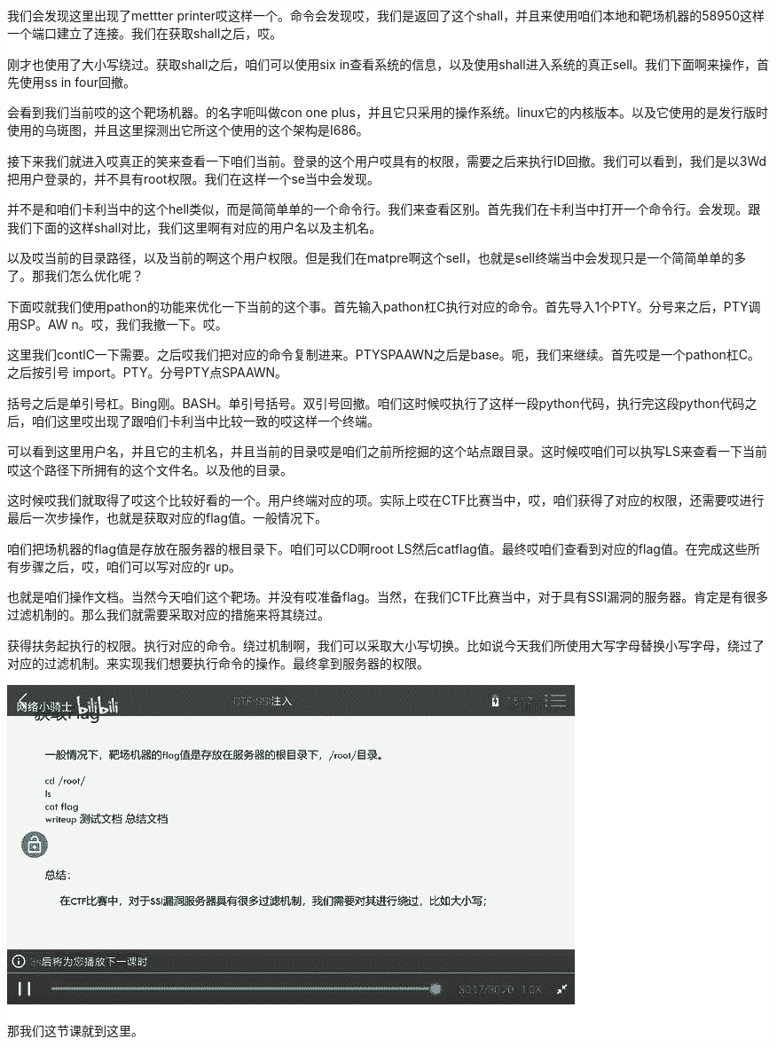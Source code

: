 我们会发现这里出现了mettter printer哎这样一个。命令会发现哎，我们是返回了这个shall，并且来使用咱们本地和靶场机器的58950这样一个端口建立了连接。我们在获取shall之后，哎。

刚才也使用了大小写绕过。获取shall之后，咱们可以使用six in查看系统的信息，以及使用shall进入系统的真正sell。我们下面啊来操作，首先使用ss in four回撤。

会看到我们当前哎的这个靶场机器。的名字呃叫做con one plus，并且它只采用的操作系统。linux它的内核版本。以及它使用的是发行版时使用的乌斑图，并且这里探测出它所这个使用的这个架构是I686。

接下来我们就进入哎真正的笑来查看一下咱们当前。登录的这个用户哎具有的权限，需要之后来执行ID回撤。我们可以看到，我们是以3Wd把用户登录的，并不具有root权限。我们在这样一个se当中会发现。

并不是和咱们卡利当中的这个hell类似，而是简简单单的一个命令行。我们来查看区别。首先我们在卡利当中打开一个命令行。会发现。跟我们下面的这样shall对比，我们这里啊有对应的用户名以及主机名。

以及哎当前的目录路径，以及当前的啊这个用户权限。但是我们在matpre啊这个sell，也就是sell终端当中会发现只是一个简简单单的多了。那我们怎么优化呢？

下面哎就我们使用pathon的功能来优化一下当前的这个事。首先输入pathon杠C执行对应的命令。首先导入1个PTY。分号来之后，PTY调用SP。AW n。哎，我们我撤一下。哎。

这里我们contlC一下需要。之后哎我们把对应的命令复制进来。PTYSPAAWN之后是base。呃，我们来继续。首先哎是一个pathon杠C。之后按引号 import。PTY。分号PTY点SPAAWN。

括号之后是单引号杠。Bing刚。BASH。单引号括号。双引号回撤。咱们这时候哎执行了这样一段python代码，执行完这段python代码之后，咱们这里哎出现了跟咱们卡利当中比较一致的哎这样一个终端。

可以看到这里用户名，并且它的主机名，并且当前的目录哎是咱们之前所挖掘的这个站点跟目录。这时候哎咱们可以执写LS来查看一下当前哎这个路径下所拥有的这个文件名。以及他的目录。

这时候哎我们就取得了哎这个比较好看的一个。用户终端对应的项。实际上哎在CTF比赛当中，哎，咱们获得了对应的权限，还需要哎进行最后一次步操作，也就是获取对应的flag值。一般情况下。

咱们把场机器的flag值是存放在服务器的根目录下。咱们可以CD啊root LS然后catflag值。最终哎咱们查看到对应的flag值。在完成这些所有步骤之后，哎，咱们可以写对应的r up。

也就是咱们操作文档。当然今天咱们这个靶场。并没有哎准备flag。当然，在我们CTF比赛当中，对于具有SSI漏洞的服务器。肯定是有很多过滤机制的。那么我们就需要采取对应的措施来将其绕过。

获得扶务起执行的权限。执行对应的命令。绕过机制啊，我们可以采取大小写切换。比如说今天我们所使用大写字母替换小写字母，绕过了对应的过滤机制。来实现我们想要执行命令的操作。最终拿到服务器的权限。



![](img/150b2b479a711dca4626f83648efbe73_14.png)

那我们这节课就到这里。